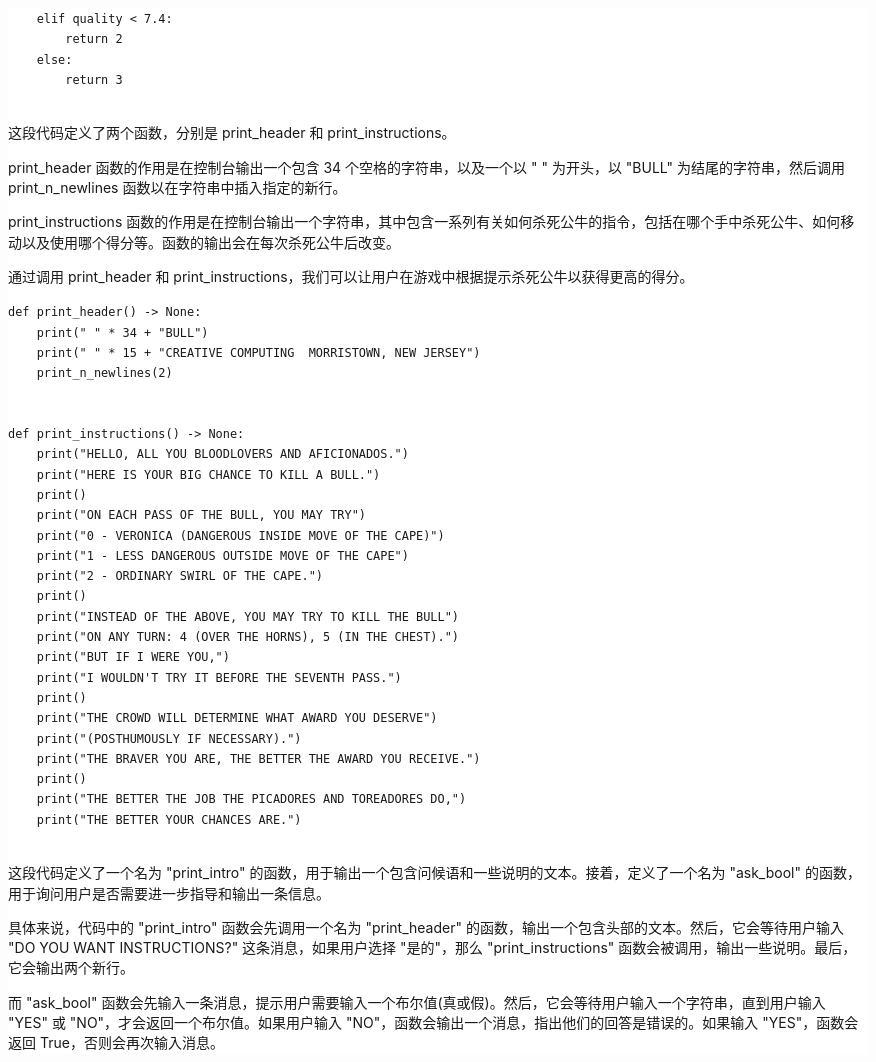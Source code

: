 ```
    elif quality < 7.4:
        return 2
    else:
        return 3


```

这段代码定义了两个函数，分别是 print_header 和 print_instructions。

print_header 函数的作用是在控制台输出一个包含 34 个空格的字符串，以及一个以 " " 为开头，以 "BULL" 为结尾的字符串，然后调用 print_n_newlines 函数以在字符串中插入指定的新行。

print_instructions 函数的作用是在控制台输出一个字符串，其中包含一系列有关如何杀死公牛的指令，包括在哪个手中杀死公牛、如何移动以及使用哪个得分等。函数的输出会在每次杀死公牛后改变。

通过调用 print_header 和 print_instructions，我们可以让用户在游戏中根据提示杀死公牛以获得更高的得分。


```
def print_header() -> None:
    print(" " * 34 + "BULL")
    print(" " * 15 + "CREATIVE COMPUTING  MORRISTOWN, NEW JERSEY")
    print_n_newlines(2)


def print_instructions() -> None:
    print("HELLO, ALL YOU BLOODLOVERS AND AFICIONADOS.")
    print("HERE IS YOUR BIG CHANCE TO KILL A BULL.")
    print()
    print("ON EACH PASS OF THE BULL, YOU MAY TRY")
    print("0 - VERONICA (DANGEROUS INSIDE MOVE OF THE CAPE)")
    print("1 - LESS DANGEROUS OUTSIDE MOVE OF THE CAPE")
    print("2 - ORDINARY SWIRL OF THE CAPE.")
    print()
    print("INSTEAD OF THE ABOVE, YOU MAY TRY TO KILL THE BULL")
    print("ON ANY TURN: 4 (OVER THE HORNS), 5 (IN THE CHEST).")
    print("BUT IF I WERE YOU,")
    print("I WOULDN'T TRY IT BEFORE THE SEVENTH PASS.")
    print()
    print("THE CROWD WILL DETERMINE WHAT AWARD YOU DESERVE")
    print("(POSTHUMOUSLY IF NECESSARY).")
    print("THE BRAVER YOU ARE, THE BETTER THE AWARD YOU RECEIVE.")
    print()
    print("THE BETTER THE JOB THE PICADORES AND TOREADORES DO,")
    print("THE BETTER YOUR CHANCES ARE.")


```

这段代码定义了一个名为 "print_intro" 的函数，用于输出一个包含问候语和一些说明的文本。接着，定义了一个名为 "ask_bool" 的函数，用于询问用户是否需要进一步指导和输出一条信息。

具体来说，代码中的 "print_intro" 函数会先调用一个名为 "print_header" 的函数，输出一个包含头部的文本。然后，它会等待用户输入 "DO YOU WANT INSTRUCTIONS?" 这条消息，如果用户选择 "是的"，那么 "print_instructions" 函数会被调用，输出一些说明。最后，它会输出两个新行。

而 "ask_bool" 函数会先输入一条消息，提示用户需要输入一个布尔值(真或假)。然后，它会等待用户输入一个字符串，直到用户输入 "YES" 或 "NO"，才会返回一个布尔值。如果用户输入 "NO"，函数会输出一个消息，指出他们的回答是错误的。如果输入 "YES"，函数会返回 True，否则会再次输入消息。
